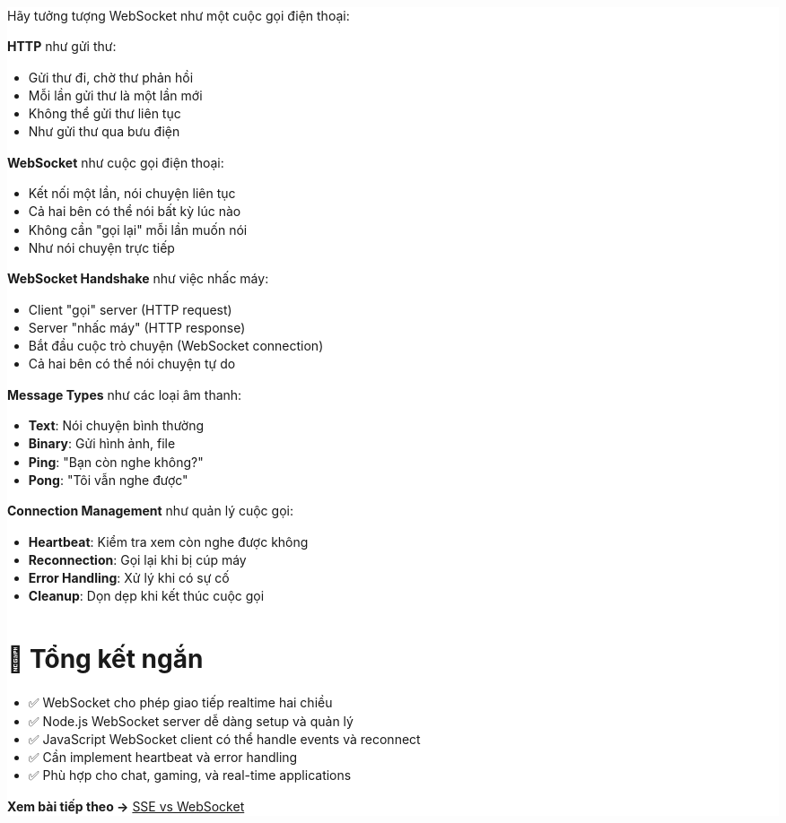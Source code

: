 Hãy tưởng tượng WebSocket như một cuộc gọi điện thoại:

**HTTP** như gửi thư:
- Gửi thư đi, chờ thư phản hồi
- Mỗi lần gửi thư là một lần mới
- Không thể gửi thư liên tục
- Như gửi thư qua bưu điện

**WebSocket** như cuộc gọi điện thoại:
- Kết nối một lần, nói chuyện liên tục
- Cả hai bên có thể nói bất kỳ lúc nào
- Không cần "gọi lại" mỗi lần muốn nói
- Như nói chuyện trực tiếp

**WebSocket Handshake** như việc nhấc máy:
- Client "gọi" server (HTTP request)
- Server "nhấc máy" (HTTP response)
- Bắt đầu cuộc trò chuyện (WebSocket connection)
- Cả hai bên có thể nói chuyện tự do

**Message Types** như các loại âm thanh:
- **Text**: Nói chuyện bình thường
- **Binary**: Gửi hình ảnh, file
- **Ping**: "Bạn còn nghe không?"
- **Pong**: "Tôi vẫn nghe được"

**Connection Management** như quản lý cuộc gọi:
- **Heartbeat**: Kiểm tra xem còn nghe được không
- **Reconnection**: Gọi lại khi bị cúp máy
- **Error Handling**: Xử lý khi có sự cố
- **Cleanup**: Dọn dẹp khi kết thúc cuộc gọi

# 🧩 Tổng kết ngắn

- ✅ WebSocket cho phép giao tiếp realtime hai chiều
- ✅ Node.js WebSocket server dễ dàng setup và quản lý
- ✅ JavaScript WebSocket client có thể handle events và reconnect
- ✅ Cần implement heartbeat và error handling
- ✅ Phù hợp cho chat, gaming, và real-time applications

**Xem bài tiếp theo →** [SSE vs WebSocket](/Kant_Nguyen_Astro_Blog/blog/04-sse-vs-websocket/)
